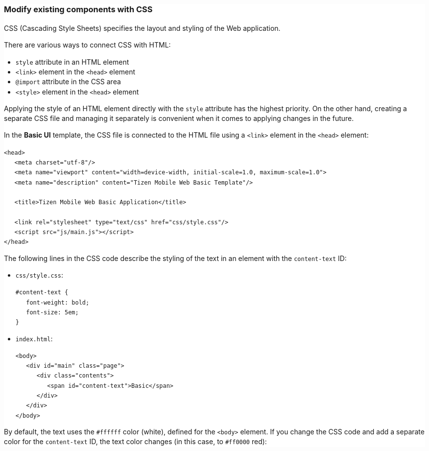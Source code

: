 ### Modify existing components with CSS

CSS (Cascading Style Sheets) specifies the layout and styling of the Web application.

There are various ways to connect CSS with HTML:

-   `style` attribute in an HTML element
-   `<link>` element in the `<head>` element
-   `@import` attribute in the CSS area
-   `<style>` element in the `<head>` element

Applying the style of an HTML element directly with the `style` attribute has the highest priority. On the other hand, creating a separate CSS file and managing it separately is convenient when it comes to applying changes in the future.

In the **Basic UI** template, the CSS file is connected to the HTML file using a `<link>` element in the `<head>` element:

```
<head>
   <meta charset="utf-8"/>
   <meta name="viewport" content="width=device-width, initial-scale=1.0, maximum-scale=1.0">
   <meta name="description" content="Tizen Mobile Web Basic Template"/>

   <title>Tizen Mobile Web Basic Application</title>

   <link rel="stylesheet" type="text/css" href="css/style.css"/>
   <script src="js/main.js"></script>
</head>
```

The following lines in the CSS code describe the styling of the text in an element with the `content-text` ID:

-   `css/style.css`:

    ```
    #content-text {
       font-weight: bold;
       font-size: 5em;
    }
    ```

-   `index.html`:

    ```
    <body>
       <div id="main" class="page">
          <div class="contents">
             <span id="content-text">Basic</span>
          </div>
       </div>
    </body>
    ```

By default, the text uses the `#ffffff` color (white), defined for the `<body>` element. If you change the CSS code and add a separate color for the `content-text` ID, the text color changes (in this case, to `#ff0000` red):
